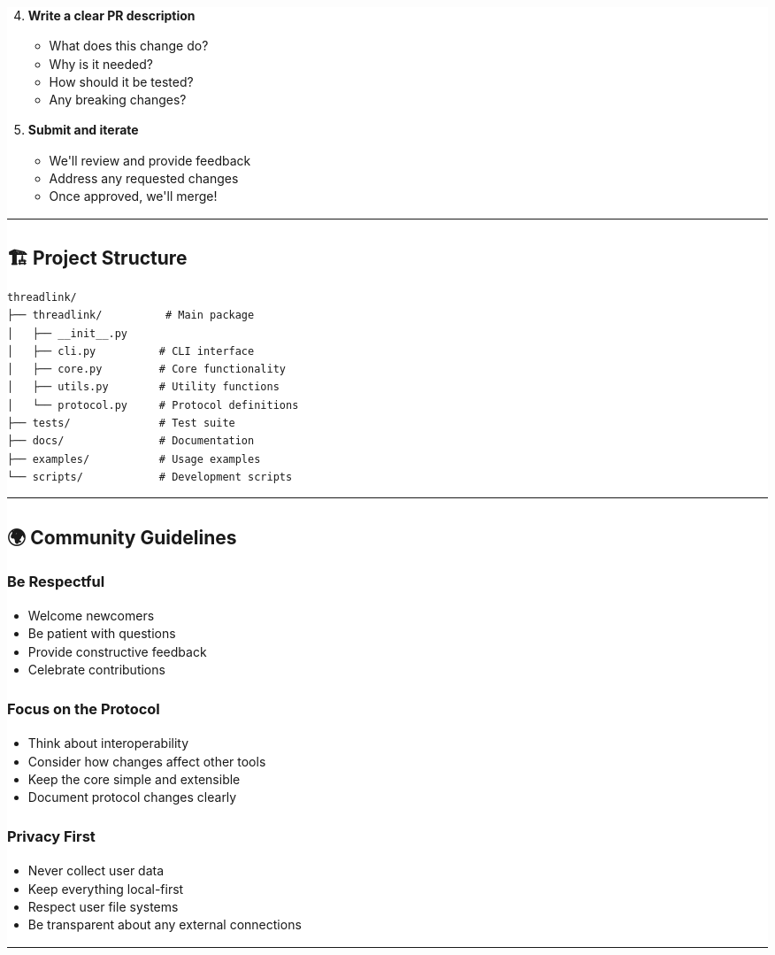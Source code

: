 4. **Write a clear PR description**
   - What does this change do?
   - Why is it needed?
   - How should it be tested?
   - Any breaking changes?

5. **Submit and iterate**
   - We'll review and provide feedback
   - Address any requested changes
   - Once approved, we'll merge!

---

## 🏗️ Project Structure

```
threadlink/
├── threadlink/          # Main package
│   ├── __init__.py
│   ├── cli.py          # CLI interface
│   ├── core.py         # Core functionality
│   ├── utils.py        # Utility functions
│   └── protocol.py     # Protocol definitions
├── tests/              # Test suite
├── docs/               # Documentation
├── examples/           # Usage examples
└── scripts/            # Development scripts
```

---

## 🌍 Community Guidelines

### Be Respectful
- Welcome newcomers
- Be patient with questions
- Provide constructive feedback
- Celebrate contributions

### Focus on the Protocol
- Think about interoperability
- Consider how changes affect other tools
- Keep the core simple and extensible
- Document protocol changes clearly

### Privacy First
- Never collect user data
- Keep everything local-first
- Respect user file systems
- Be transparent about any external connections

---
